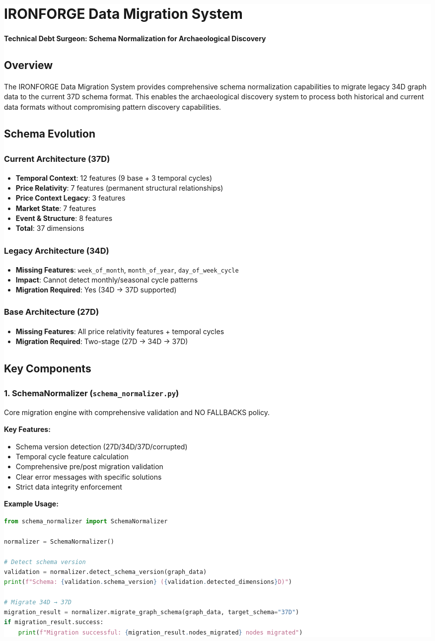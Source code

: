 # IRONFORGE Data Migration System

**Technical Debt Surgeon: Schema Normalization for Archaeological Discovery**

## Overview

The IRONFORGE Data Migration System provides comprehensive schema normalization capabilities to migrate legacy 34D graph data to the current 37D schema format. This enables the archaeological discovery system to process both historical and current data formats without compromising pattern discovery capabilities.

## Schema Evolution

### Current Architecture (37D)
- **Temporal Context**: 12 features (9 base + 3 temporal cycles)  
- **Price Relativity**: 7 features (permanent structural relationships)
- **Price Context Legacy**: 3 features
- **Market State**: 7 features
- **Event & Structure**: 8 features
- **Total**: 37 dimensions

### Legacy Architecture (34D)
- **Missing Features**: `week_of_month`, `month_of_year`, `day_of_week_cycle`
- **Impact**: Cannot detect monthly/seasonal cycle patterns
- **Migration Required**: Yes (34D → 37D supported)

### Base Architecture (27D)
- **Missing Features**: All price relativity features + temporal cycles
- **Migration Required**: Two-stage (27D → 34D → 37D)

## Key Components

### 1. SchemaNormalizer (`schema_normalizer.py`)
Core migration engine with comprehensive validation and NO FALLBACKS policy.

**Key Features:**
- Schema version detection (27D/34D/37D/corrupted)
- Temporal cycle feature calculation
- Comprehensive pre/post migration validation
- Clear error messages with specific solutions
- Strict data integrity enforcement

**Example Usage:**
```python
from schema_normalizer import SchemaNormalizer

normalizer = SchemaNormalizer()

# Detect schema version
validation = normalizer.detect_schema_version(graph_data)
print(f"Schema: {validation.schema_version} ({validation.detected_dimensions}D)")

# Migrate 34D → 37D
migration_result = normalizer.migrate_graph_schema(graph_data, target_schema="37D")
if migration_result.success:
    print(f"Migration successful: {migration_result.nodes_migrated} nodes migrated")
```
